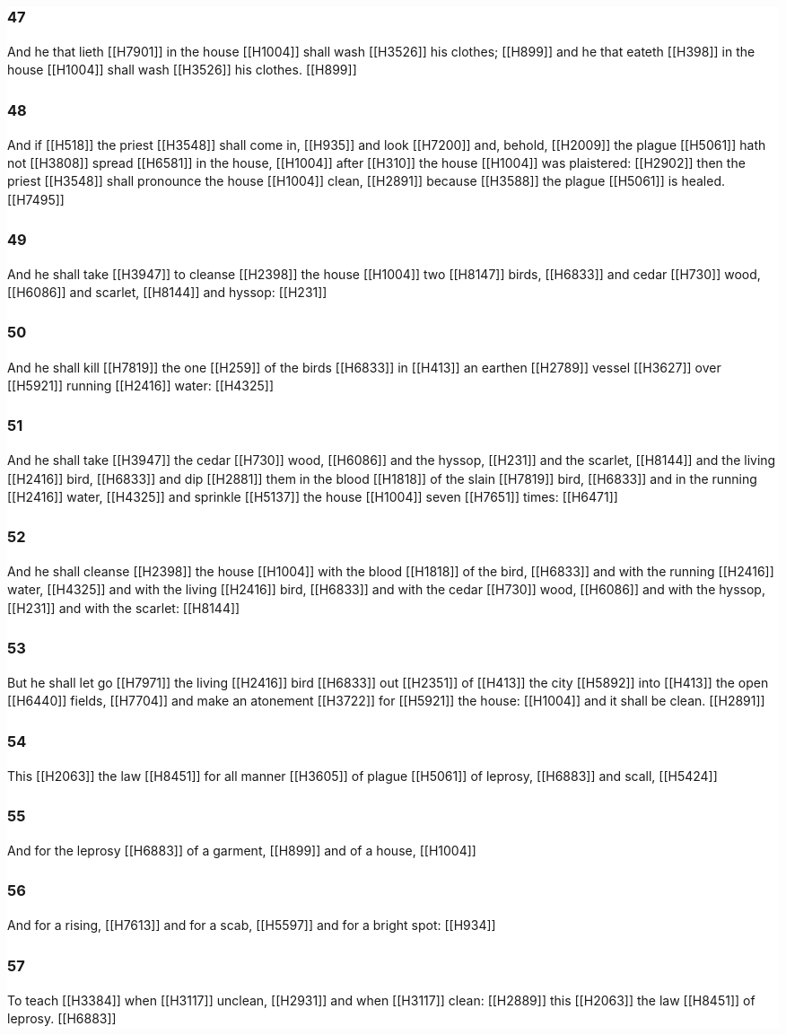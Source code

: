 ### 47
And he that lieth [[H7901]] in the house [[H1004]] shall wash [[H3526]] his clothes; [[H899]] and he that eateth [[H398]] in the house [[H1004]] shall wash [[H3526]] his clothes. [[H899]]

### 48
And if [[H518]] the priest [[H3548]] shall come in, [[H935]] and look [[H7200]] and, behold, [[H2009]] the plague [[H5061]] hath not [[H3808]] spread [[H6581]] in the house, [[H1004]] after [[H310]] the house [[H1004]] was plaistered: [[H2902]] then the priest [[H3548]] shall pronounce the house [[H1004]] clean, [[H2891]] because [[H3588]] the plague [[H5061]] is healed. [[H7495]]

### 49
And he shall take [[H3947]] to cleanse [[H2398]] the house [[H1004]] two [[H8147]] birds, [[H6833]] and cedar [[H730]] wood, [[H6086]] and scarlet, [[H8144]] and hyssop: [[H231]]

### 50
And he shall kill [[H7819]] the one [[H259]] of the birds [[H6833]] in [[H413]] an earthen [[H2789]] vessel [[H3627]] over [[H5921]] running [[H2416]] water: [[H4325]]

### 51
And he shall take [[H3947]] the cedar [[H730]] wood, [[H6086]] and the hyssop, [[H231]] and the scarlet, [[H8144]] and the living [[H2416]] bird, [[H6833]] and dip [[H2881]] them in the blood [[H1818]] of the slain [[H7819]] bird, [[H6833]] and in the running [[H2416]] water, [[H4325]] and sprinkle [[H5137]] the house [[H1004]] seven [[H7651]] times: [[H6471]]

### 52
And he shall cleanse [[H2398]] the house [[H1004]] with the blood [[H1818]] of the bird, [[H6833]] and with the running [[H2416]] water, [[H4325]] and with the living [[H2416]] bird, [[H6833]] and with the cedar [[H730]] wood, [[H6086]] and with the hyssop, [[H231]] and with the scarlet: [[H8144]]

### 53
But he shall let go [[H7971]] the living [[H2416]] bird [[H6833]] out [[H2351]] of [[H413]] the city [[H5892]] into [[H413]] the open [[H6440]] fields, [[H7704]] and make an atonement [[H3722]] for [[H5921]] the house: [[H1004]] and it shall be clean. [[H2891]]

### 54
This [[H2063]] the law [[H8451]] for all manner [[H3605]] of plague [[H5061]] of leprosy, [[H6883]] and scall, [[H5424]]

### 55
And for the leprosy [[H6883]] of a garment, [[H899]] and of a house, [[H1004]]

### 56
And for a rising, [[H7613]] and for a scab, [[H5597]] and for a bright spot: [[H934]]

### 57
To teach [[H3384]] when [[H3117]] unclean, [[H2931]] and when [[H3117]] clean: [[H2889]] this [[H2063]] the law [[H8451]] of leprosy. [[H6883]]
